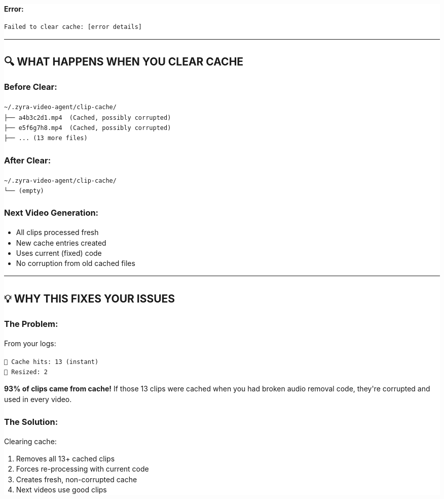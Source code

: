 **Error:**
```
Failed to clear cache: [error details]
```

---

## 🔍 **WHAT HAPPENS WHEN YOU CLEAR CACHE**

### **Before Clear:**
```
~/.zyra-video-agent/clip-cache/
├── a4b3c2d1.mp4  (Cached, possibly corrupted)
├── e5f6g7h8.mp4  (Cached, possibly corrupted)
├── ... (13 more files)
```

### **After Clear:**
```
~/.zyra-video-agent/clip-cache/
└── (empty)
```

### **Next Video Generation:**
- All clips processed fresh
- New cache entries created
- Uses current (fixed) code
- No corruption from old cached files

---

## 💡 **WHY THIS FIXES YOUR ISSUES**

### **The Problem:**

From your logs:
```
💾 Cache hits: 13 (instant)
🔄 Resized: 2
```

**93% of clips came from cache!** If those 13 clips were cached when you had broken audio removal code, they're corrupted and used in every video.

### **The Solution:**

Clearing cache:
1. Removes all 13+ cached clips
2. Forces re-processing with current code
3. Creates fresh, non-corrupted cache
4. Next videos use good clips
